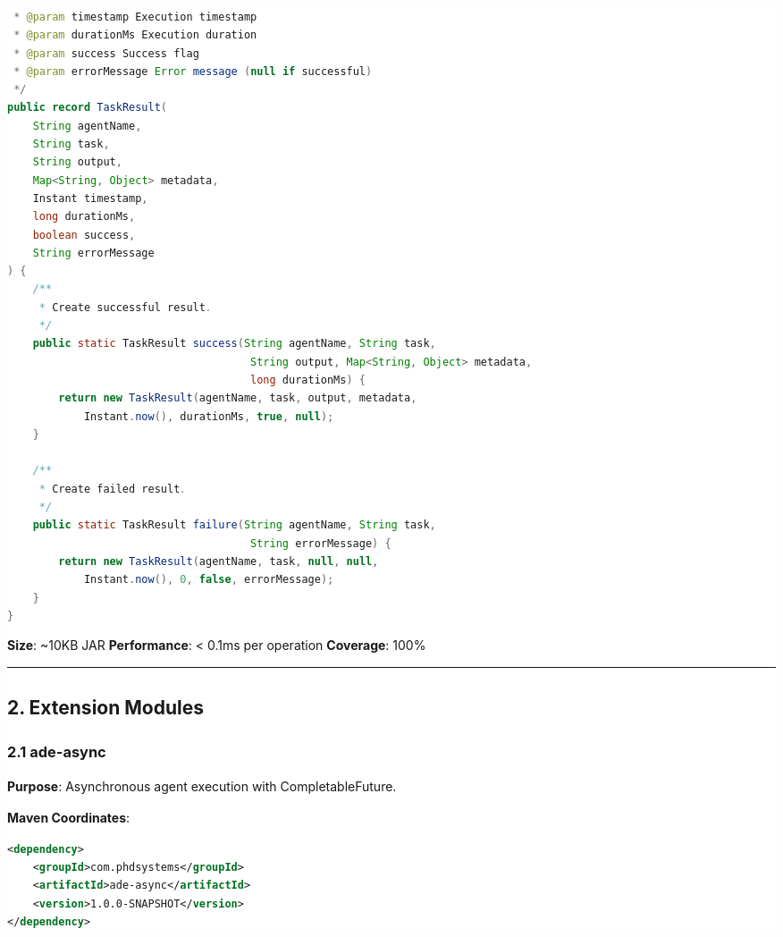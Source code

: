 ```java
 * @param timestamp Execution timestamp
 * @param durationMs Execution duration
 * @param success Success flag
 * @param errorMessage Error message (null if successful)
 */
public record TaskResult(
    String agentName,
    String task,
    String output,
    Map<String, Object> metadata,
    Instant timestamp,
    long durationMs,
    boolean success,
    String errorMessage
) {
    /**
     * Create successful result.
     */
    public static TaskResult success(String agentName, String task,
                                      String output, Map<String, Object> metadata,
                                      long durationMs) {
        return new TaskResult(agentName, task, output, metadata,
            Instant.now(), durationMs, true, null);
    }

    /**
     * Create failed result.
     */
    public static TaskResult failure(String agentName, String task,
                                      String errorMessage) {
        return new TaskResult(agentName, task, null, null,
            Instant.now(), 0, false, errorMessage);
    }
}
```

**Size**: ~10KB JAR
**Performance**: < 0.1ms per operation
**Coverage**: 100%

---

## 2. Extension Modules

### 2.1 ade-async

**Purpose**: Asynchronous agent execution with CompletableFuture.

**Maven Coordinates**:

```xml
<dependency>
    <groupId>com.phdsystems</groupId>
    <artifactId>ade-async</artifactId>
    <version>1.0.0-SNAPSHOT</version>
</dependency>
```
